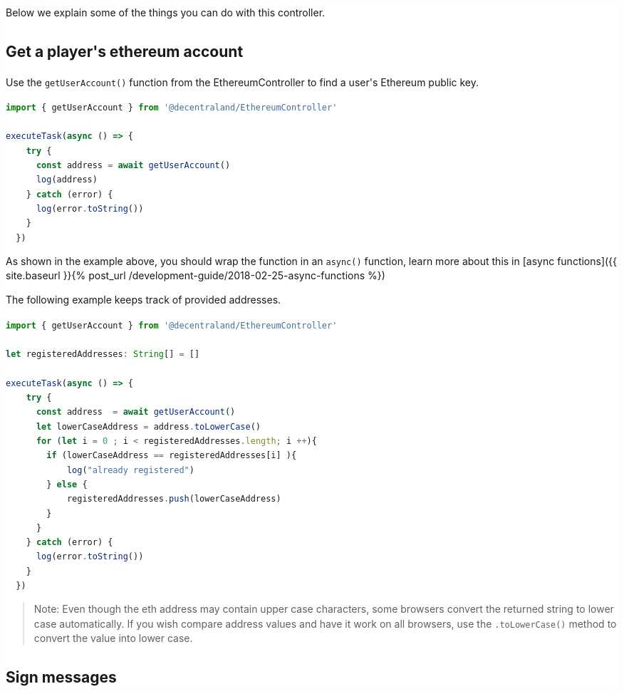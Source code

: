 Below we explain some of the things you can do with this controller.


## Get a player's ethereum account

Use the `getUserAccount()` function from the EthereumController to find a user's Ethereum public key.

```ts
import { getUserAccount } from '@decentraland/EthereumController'

executeTask(async () => {
    try {
      const address = await getUserAccount()
      log(address)
    } catch (error) {
      log(error.toString())
    }
  })
```

As shown in the example above, you should wrap the function in an `async()` function, learn more about this in [async functions]({{ site.baseurl }}{% post_url /development-guide/2018-02-25-async-functions %})

The following example keeps track of provided addresses.

```ts
import { getUserAccount } from '@decentraland/EthereumController'

let registeredAddresses: String[] = []

executeTask(async () => {
    try {
	  const address  = await getUserAccount()
	  let lowerCaseAddress = address.toLowerCase()
	  for (let i = 0 ; i < registeredAddresses.length; i ++){
		if (lowerCaseAddress == registeredAddresses[i] ){
			log("already registered")
		} else {
			registeredAddresses.push(lowerCaseAddress)
		}
	  }
    } catch (error) {
      log(error.toString())
    }
  })
```

> Note: Even though the eth address may contain upper case characters, some browsers convert the returned string to lower case automatically. If you wish compare address values and have it work on all browsers, use the `.toLowerCase()` method to convert the value into lower case.



## Sign messages
